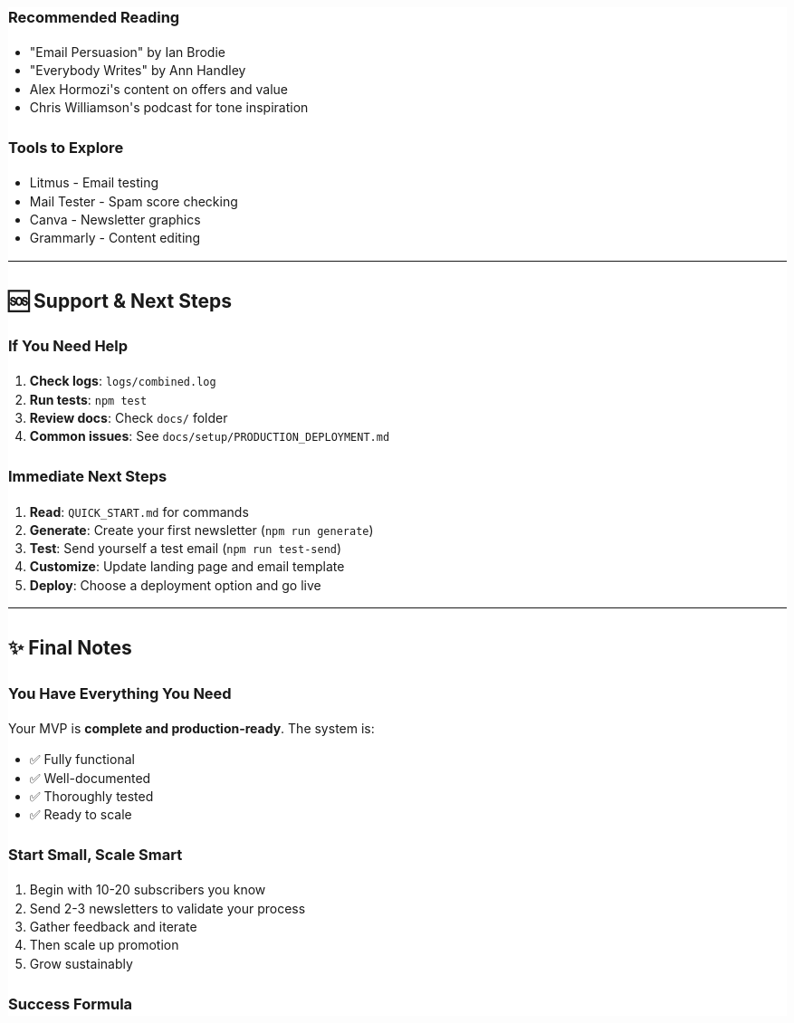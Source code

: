 ### Recommended Reading
- "Email Persuasion" by Ian Brodie
- "Everybody Writes" by Ann Handley
- Alex Hormozi's content on offers and value
- Chris Williamson's podcast for tone inspiration

### Tools to Explore
- Litmus - Email testing
- Mail Tester - Spam score checking
- Canva - Newsletter graphics
- Grammarly - Content editing

---

## 🆘 Support & Next Steps

### If You Need Help
1. **Check logs**: `logs/combined.log`
2. **Run tests**: `npm test`
3. **Review docs**: Check `docs/` folder
4. **Common issues**: See `docs/setup/PRODUCTION_DEPLOYMENT.md`

### Immediate Next Steps
1. **Read**: `QUICK_START.md` for commands
2. **Generate**: Create your first newsletter (`npm run generate`)
3. **Test**: Send yourself a test email (`npm run test-send`)
4. **Customize**: Update landing page and email template
5. **Deploy**: Choose a deployment option and go live

---

## ✨ Final Notes

### You Have Everything You Need

Your MVP is **complete and production-ready**. The system is:
- ✅ Fully functional
- ✅ Well-documented
- ✅ Thoroughly tested
- ✅ Ready to scale

### Start Small, Scale Smart

1. Begin with 10-20 subscribers you know
2. Send 2-3 newsletters to validate your process
3. Gather feedback and iterate
4. Then scale up promotion
5. Grow sustainably

### Success Formula
